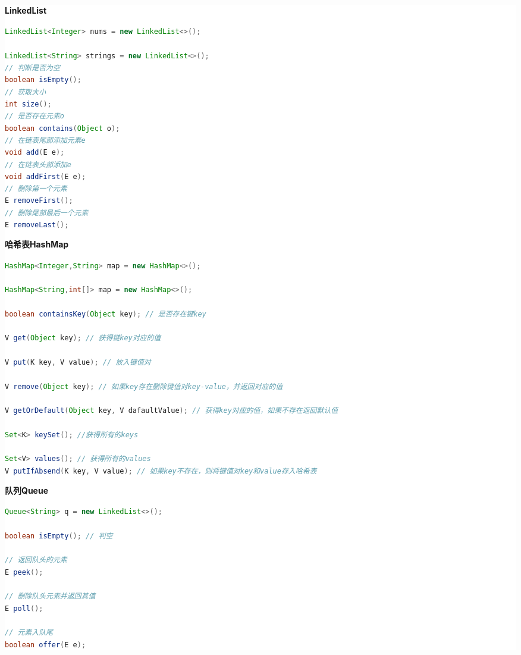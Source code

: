 



**LinkedList**

```java
LinkedList<Integer> nums = new LinkedList<>();

LinkedList<String> strings = new LinkedList<>();
// 判断是否为空
boolean isEmpty();
// 获取大小
int size();
// 是否存在元素o
boolean contains(Object o);
// 在链表尾部添加元素e
void add(E e);
// 在链表头部添加e
void addFirst(E e);
// 删除第一个元素
E removeFirst();
// 删除尾部最后一个元素
E removeLast();

```



**哈希表HashMap**

```java
HashMap<Integer,String> map = new HashMap<>();

HashMap<String,int[]> map = new HashMap<>();

boolean containsKey(Object key); // 是否存在键key

V get(Object key); // 获得键key对应的值

V put(K key, V value); // 放入键值对

V remove(Object key); // 如果key存在删除键值对key-value，并返回对应的值

V getOrDefault(Object key, V dafaultValue); // 获得key对应的值，如果不存在返回默认值

Set<K> keySet(); //获得所有的keys

Set<V> values(); // 获得所有的values
V putIfAbsend(K key, V value); // 如果key不存在，则将键值对key和value存入哈希表
```



**队列Queue**

```java
Queue<String> q = new LinkedList<>();

boolean isEmpty(); // 判空

// 返回队头的元素
E peek();

// 删除队头元素并返回其值
E poll();

// 元素入队尾
boolean offer(E e);
```
